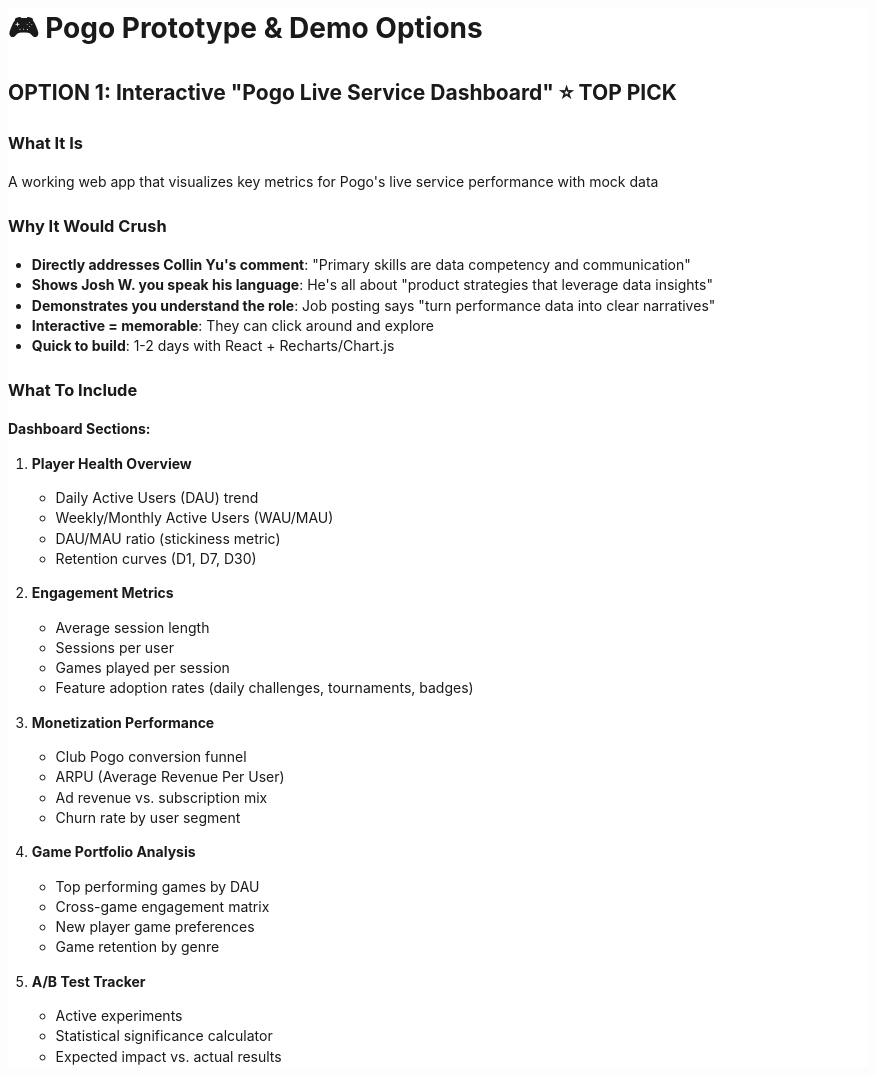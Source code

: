 # 🎮 Pogo Prototype & Demo Options

## **OPTION 1: Interactive "Pogo Live Service Dashboard" ⭐ TOP PICK**

### **What It Is**
A working web app that visualizes key metrics for Pogo's live service performance with mock data

### **Why It Would Crush**
- **Directly addresses Collin Yu's comment**: "Primary skills are data competency and communication"
- **Shows Josh W. you speak his language**: He's all about "product strategies that leverage data insights"
- **Demonstrates you understand the role**: Job posting says "turn performance data into clear narratives"
- **Interactive = memorable**: They can click around and explore
- **Quick to build**: 1-2 days with React + Recharts/Chart.js

### **What To Include**

**Dashboard Sections:**

1. **Player Health Overview**
   - Daily Active Users (DAU) trend
   - Weekly/Monthly Active Users (WAU/MAU)
   - DAU/MAU ratio (stickiness metric)
   - Retention curves (D1, D7, D30)

2. **Engagement Metrics**
   - Average session length
   - Sessions per user
   - Games played per session
   - Feature adoption rates (daily challenges, tournaments, badges)

3. **Monetization Performance**
   - Club Pogo conversion funnel
   - ARPU (Average Revenue Per User)
   - Ad revenue vs. subscription mix
   - Churn rate by user segment

4. **Game Portfolio Analysis**
   - Top performing games by DAU
   - Cross-game engagement matrix
   - New player game preferences
   - Game retention by genre

5. **A/B Test Tracker**
   - Active experiments
   - Statistical significance calculator
   - Expected impact vs. actual results
